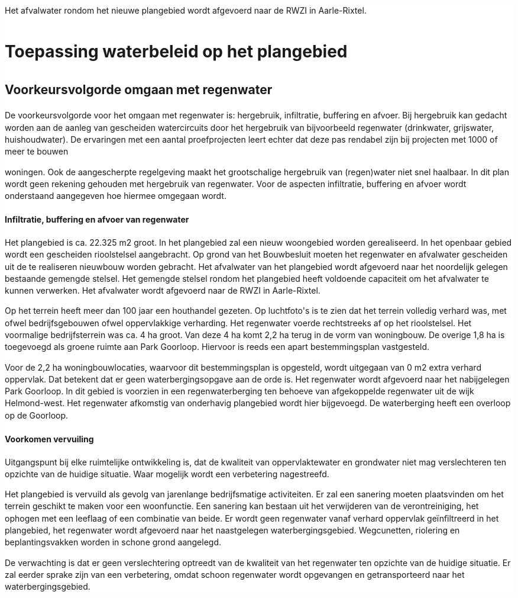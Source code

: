 Het afvalwater rondom het nieuwe plangebied wordt afgevoerd naar de RWZI in Aarle-Rixtel.

# **Toepassing waterbeleid op het plangebied**

## Voorkeursvolgorde omgaan met regenwater

De voorkeursvolgorde voor het omgaan met regenwater is: hergebruik, infiltratie, buffering en afvoer. Bij hergebruik kan gedacht worden aan de aanleg van gescheiden watercircuits door het hergebruik van bijvoorbeeld regenwater (drinkwater, grijswater, huishoudwater). De ervaringen met een aantal proefprojecten leert echter dat deze pas rendabel zijn bij projecten met 1000 of meer te bouwen

woningen. Ook de aangescherpte regelgeving maakt het grootschalige hergebruik van (regen)water niet snel haalbaar. In dit plan wordt geen rekening gehouden met hergebruik van regenwater. Voor de aspecten infiltratie, buffering en afvoer wordt onderstaand aangegeven hoe hiermee omgegaan wordt.

#### Infiltratie, buffering en afvoer van regenwater

Het plangebied is ca. 22.325 m2 groot. In het plangebied zal een nieuw woongebied worden gerealiseerd. In het openbaar gebied wordt een gescheiden rioolstelsel aangebracht. Op grond van het Bouwbesluit moeten het regenwater en afvalwater gescheiden uit de te realiseren nieuwbouw worden gebracht. Het afvalwater van het plangebied wordt afgevoerd naar het noordelijk gelegen bestaande gemengde stelsel. Het gemengde stelsel rondom het plangebied heeft voldoende capaciteit om het afvalwater te kunnen verwerken. Het afvalwater wordt afgevoerd naar de RWZI in Aarle-Rixtel.

Op het terrein heeft meer dan 100 jaar een houthandel gezeten. Op luchtfoto's is te zien dat het terrein volledig verhard was, met ofwel bedrijfsgebouwen ofwel oppervlakkige verharding. Het regenwater voerde rechtstreeks af op het rioolstelsel. Het voormalige bedrijfsterrein was ca. 4 ha groot. Van deze 4 ha komt 2,2 ha terug in de vorm van woningbouw. De overige 1,8 ha is toegevoegd als groene ruimte aan Park Goorloop. Hiervoor is reeds een apart bestemmingsplan vastgesteld.

Voor de 2,2 ha woningbouwlocaties, waarvoor dit bestemmingsplan is opgesteld, wordt uitgegaan van 0 m2 extra verhard oppervlak. Dat betekent dat er geen waterbergingsopgave aan de orde is. Het regenwater wordt afgevoerd naar het nabijgelegen Park Goorloop. In dit gebied is voorzien in een regenwaterberging ten behoeve van afgekoppelde regenwater uit de wijk Helmond-west. Het regenwater afkomstig van onderhavig plangebied wordt hier bijgevoegd. De waterberging heeft een overloop op de Goorloop.

#### Voorkomen vervuiling

Uitgangspunt bij elke ruimtelijke ontwikkeling is, dat de kwaliteit van oppervlaktewater en grondwater niet mag verslechteren ten opzichte van de huidige situatie. Waar mogelijk wordt een verbetering nagestreefd.

Het plangebied is vervuild als gevolg van jarenlange bedrijfsmatige activiteiten. Er zal een sanering moeten plaatsvinden om het terrein geschikt te maken voor een woonfunctie. Een sanering kan bestaan uit het verwijderen van de verontreiniging, het ophogen met een leeflaag of een combinatie van beide. Er wordt geen regenwater vanaf verhard oppervlak geïnfiltreerd in het plangebied, het regenwater wordt afgevoerd naar het naastgelegen waterbergingsgebied. Wegcunetten, riolering en beplantingsvakken worden in schone grond aangelegd.

De verwachting is dat er geen verslechtering optreedt van de kwaliteit van het regenwater ten opzichte van de huidige situatie. Er zal eerder sprake zijn van een verbetering, omdat schoon regenwater wordt opgevangen en getransporteerd naar het waterbergingsgebied.
